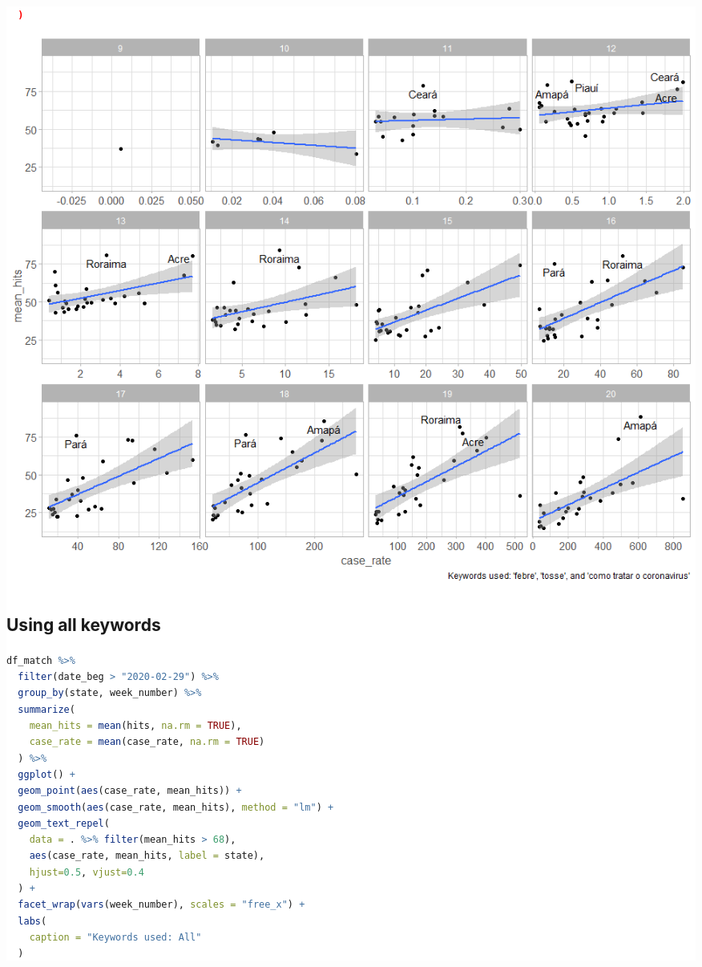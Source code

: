 ```r
  )
```

![](09_Crossstate_Bidaily_Analysis_files/figure-html/unnamed-chunk-16-1.png)

## Using all keywords

```r
df_match %>% 
  filter(date_beg > "2020-02-29") %>% 
  group_by(state, week_number) %>% 
  summarize(
    mean_hits = mean(hits, na.rm = TRUE), 
    case_rate = mean(case_rate, na.rm = TRUE)
  ) %>% 
  ggplot() + 
  geom_point(aes(case_rate, mean_hits)) + 
  geom_smooth(aes(case_rate, mean_hits), method = "lm") + 
  geom_text_repel(
    data = . %>% filter(mean_hits > 68), 
    aes(case_rate, mean_hits, label = state), 
    hjust=0.5, vjust=0.4
  ) + 
  facet_wrap(vars(week_number), scales = "free_x") +
  labs(
    caption = "Keywords used: All"
  )
```
